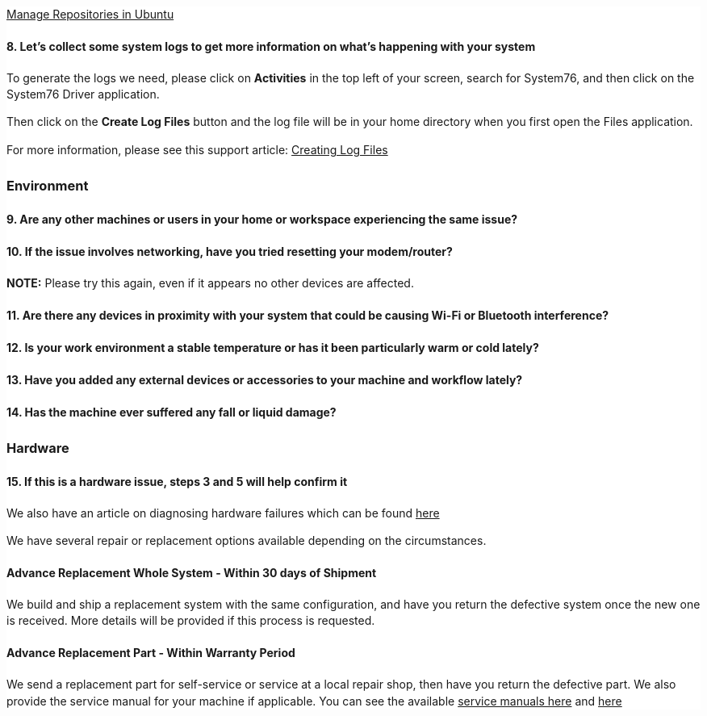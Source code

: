 [Manage Repositories in Ubuntu](/articles/manage-repos-ubuntu)

#### 8. Let’s collect some system logs to get more information on what’s happening with your system

To generate the logs we need, please click on **Activities** in the top left of your screen, search for System76, and then click on the System76 Driver application.

Then click on the **Create Log Files** button and the log file will be in your home directory when you first open the Files application.

For more information, please see this support article: [Creating Log Files](/articles/log-files)

### Environment

#### 9. Are any other machines or users in your home or workspace experiencing the same issue?

#### 10. If the issue involves networking, have you tried resetting your modem/router?

 **NOTE:** Please try this again, even if it appears no other devices are affected.

#### 11. Are there any devices in proximity with your system that could be causing Wi-Fi or Bluetooth interference?

#### 12. Is your work environment a stable temperature or has it been particularly warm or cold lately?

#### 13. Have you added any external devices or accessories to your machine and workflow lately?

#### 14. Has the machine ever suffered any fall or liquid damage?

### Hardware

#### 15. If this is a hardware issue, steps 3 and 5 will help confirm it

We also have an article on diagnosing hardware failures which can be found [here](/articles/hardware-failure)

We have several repair or replacement options available depending on the circumstances.

#### Advance Replacement Whole System - Within 30 days of Shipment

We build and ship a replacement system with the same configuration, and have you return the defective system once the new one is received. More details will be provided if this process is requested.

#### Advance Replacement Part - Within Warranty Period

We send a replacement part for self-service or service at a local repair shop, then have you return the defective part. We also provide the service manual for your machine if applicable. You can see the available [service manuals here](/articles/service-manuals) and [here](https://tech-docs.system76.com/)
